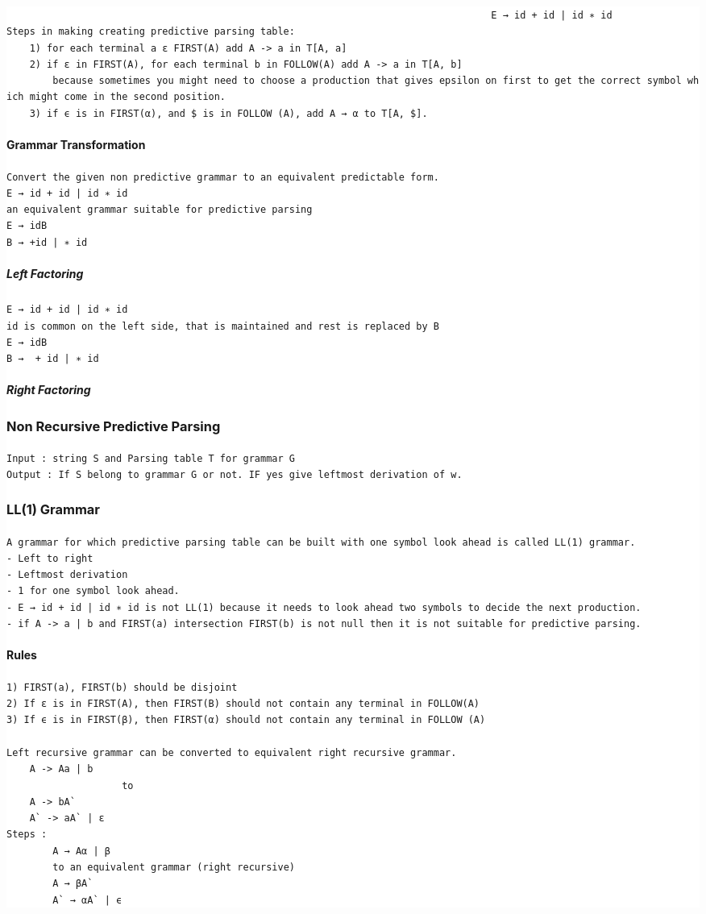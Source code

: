 																						E → id + id | id ∗ id 
	Steps in making creating predictive parsing table:
		1) for each terminal a ε FIRST(A) add A -> a in T[A, a]
		2) if ε in FIRST(A), for each terminal b in FOLLOW(A) add A -> a in T[A, b]
			because sometimes you might need to choose a production that gives epsilon on first to get the correct symbol which might come in the second position.
		3) if ϵ is in FIRST(α), and $ is in FOLLOW (A), add A → α to T[A, $].

#### Grammar Transformation
	Convert the given non predictive grammar to an equivalent predictable form.
	E → id + id | id ∗ id
	an equivalent grammar suitable for predictive parsing
	E → idB
	B → +id | ∗ id

##### Left Factoring
	E → id + id | id ∗ id
	id is common on the left side, that is maintained and rest is replaced by B
	E → idB
	B →  + id | ∗ id
##### Right Factoring

	

### Non Recursive Predictive Parsing

	Input : string S and Parsing table T for grammar G
	Output : If S belong to grammar G or not. IF yes give leftmost derivation of w.

### LL(1) Grammar
	A grammar for which predictive parsing table can be built with one symbol look ahead is called LL(1) grammar. 
	- Left to right
	- Leftmost derivation 
	- 1 for one symbol look ahead.
	- E → id + id | id ∗ id is not LL(1) because it needs to look ahead two symbols to decide the next production.
	- if A -> a | b and FIRST(a) intersection FIRST(b) is not null then it is not suitable for predictive parsing.
#### Rules
	1) FIRST(a), FIRST(b) should be disjoint
	2) If ε is in FIRST(A), then FIRST(B) should not contain any terminal in FOLLOW(A)
	3) If ϵ is in FIRST(β), then FIRST(α) should not contain any terminal in FOLLOW (A)
	
	Left recursive grammar can be converted to equivalent right recursive grammar. 
		A -> Aa | b 
						to 
		A -> bA`
		A` -> aA` | ε
	Steps :
			A → Aα | β
			to an equivalent grammar (right recursive)
			A → βA`
			A` → αA` | ϵ
